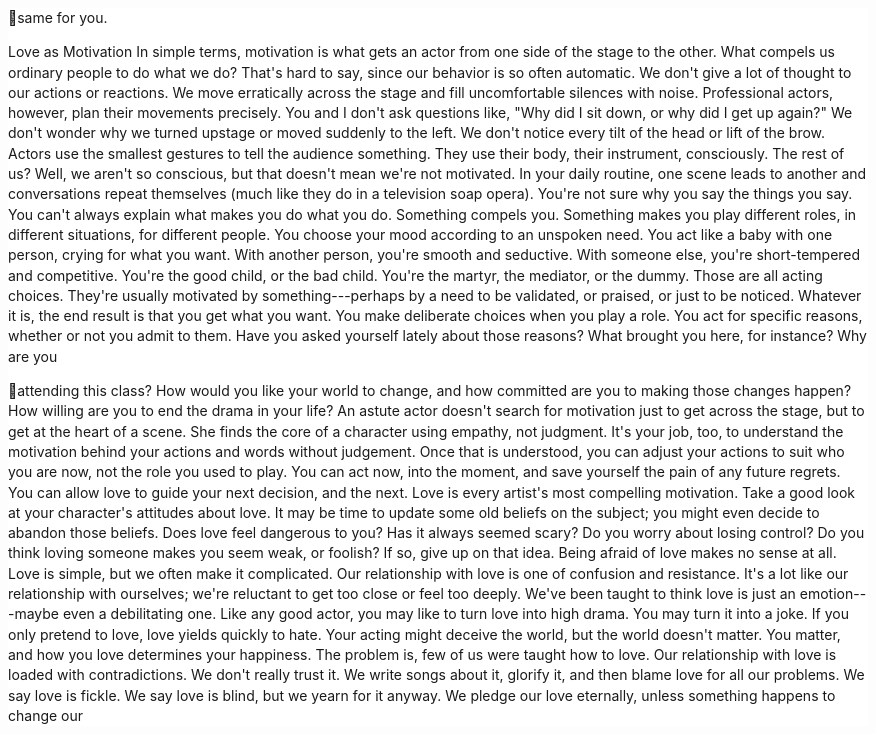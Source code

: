 same for you.

Love as Motivation In simple terms, motivation is what gets an actor
from one side of the stage to the other. What compels us ordinary people
to do what we do? That's hard to say, since our behavior is so often
automatic. We don't give a lot of thought to our actions or reactions.
We move erratically across the stage and fill uncomfortable silences
with noise. Professional actors, however, plan their movements
precisely. You and I don't ask questions like, "Why did I sit down, or
why did I get up again?" We don't wonder why we turned upstage or moved
suddenly to the left. We don't notice every tilt of the head or lift of
the brow. Actors use the smallest gestures to tell the audience
something. They use their body, their instrument, consciously. The rest
of us? Well, we aren't so conscious, but that doesn't mean we're not
motivated. In your daily routine, one scene leads to another and
conversations repeat themselves (much like they do in a television soap
opera). You're not sure why you say the things you say. You can't always
explain what makes you do what you do. Something compels you. Something
makes you play different roles, in different situations, for different
people. You choose your mood according to an unspoken need. You act like
a baby with one person, crying for what you want. With another person,
you're smooth and seductive. With someone else, you're short-tempered
and competitive. You're the good child, or the bad child. You're the
martyr, the mediator, or the dummy. Those are all acting choices.
They're usually motivated by something---perhaps by a need to be
validated, or praised, or just to be noticed. Whatever it is, the end
result is that you get what you want. You make deliberate choices when
you play a role. You act for specific reasons, whether or not you admit
to them. Have you asked yourself lately about those reasons? What
brought you here, for instance? Why are you

attending this class? How would you like your world to change, and how
committed are you to making those changes happen? How willing are you to
end the drama in your life? An astute actor doesn't search for
motivation just to get across the stage, but to get at the heart of a
scene. She finds the core of a character using empathy, not judgment.
It's your job, too, to understand the motivation behind your actions and
words without judgement. Once that is understood, you can adjust your
actions to suit who you are now, not the role you used to play. You can
act now, into the moment, and save yourself the pain of any future
regrets. You can allow love to guide your next decision, and the next.
Love is every artist's most compelling motivation. Take a good look at
your character's attitudes about love. It may be time to update some old
beliefs on the subject; you might even decide to abandon those beliefs.
Does love feel dangerous to you? Has it always seemed scary? Do you
worry about losing control? Do you think loving someone makes you seem
weak, or foolish? If so, give up on that idea. Being afraid of love
makes no sense at all. Love is simple, but we often make it complicated.
Our relationship with love is one of confusion and resistance. It's a
lot like our relationship with ourselves; we're reluctant to get too
close or feel too deeply. We've been taught to think love is just an
emotion---maybe even a debilitating one. Like any good actor, you may
like to turn love into high drama. You may turn it into a joke. If you
only pretend to love, love yields quickly to hate. Your acting might
deceive the world, but the world doesn't matter. You matter, and how you
love determines your happiness. The problem is, few of us were taught
how to love. Our relationship with love is loaded with contradictions.
We don't really trust it. We write songs about it, glorify it, and then
blame love for all our problems. We say love is fickle. We say love is
blind, but we yearn for it anyway. We pledge our love eternally, unless
something happens to change our
